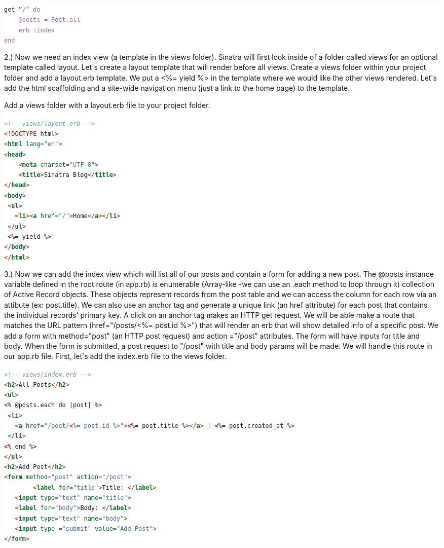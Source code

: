 ```ruby
get “/“ do
	@posts = Post.all
	erb :index
end
```

2.) Now we need an index view (a template in the views folder). Sinatra will first look inside of a folder called views for an optional template called layout. Let's create a layout template that will render before all views. Create a views folder within your project folder and add a layout.erb template. We put a <%= yield %> in the template where we would like the other views rendered. Let's add the html scaffolding and a site-wide navigation menu (just a link to the home page) to the template. 

Add a views folder with a layout.erb file to your project folder. 
```html
<!-- views/layout.erb -->
<!DOCTYPE html>
<html lang="en">
<head>
	<meta charset="UTF-8">
	<title>Sinatra Blog</title>
</head>
<body>
 <ul>
   <li><a href="/">Home</a></li>
 </ul>
 <%= yield %>
</body>
</html>
```

3.) Now we can add the index view which will list all of our posts and contain a form for adding a new post. 
The @posts instance variable defined in the root route (in app.rb) is enumerable (Array-like -we can use an .each method to loop through it) collection of Active Record objects. These objects represent records from the post table and we can access the column for each row via an attibute (ex: post.title). We can also use an anchor tag and generate a unique link (an href attribute) for each post that contains the individual records' primary key. A click on an anchor tag makes an HTTP get request. We will be able make a route that matches the URL pattern (href="/posts/<%= post.id %>") that will render an erb that will show detailed info of a specific post. 
We add a form with method="post" (an HTTP post request) and action ="/post" attributes. The form will have inputs for title and body. When the form is submitted, a post request to "/post" with title and body params will be made. We will handle this route in our app.rb file. First, let's add the index.erb file to the views folder.  
```html
<!-- views/index.erb -->
<h2>All Posts</h2>
<ul>
<% @posts.each do |post| %>
 <li>
   <a href="/post/<%= post.id %>"><%= post.title %></a> | <%= post.created_at %>
 </li>
<% end %>
</ul>
<h2>Add Post</h2>
<form method="post" action="/post">
		<label for="title">Title: </label>
   <input type="text" name="title">
   <label for="body">Body: </label>
   <input type="text" name="body">
   <input type ="submit" value="Add Post">
</form>
```
